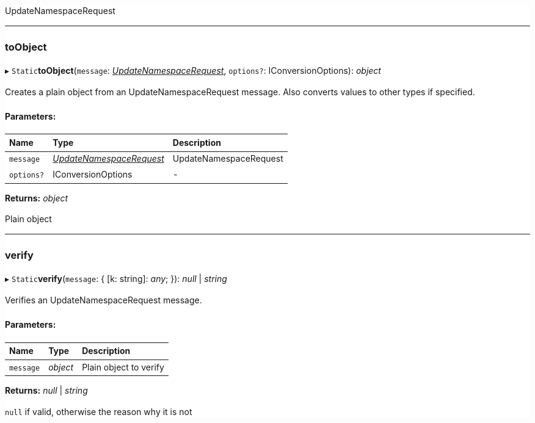 UpdateNamespaceRequest

___

### toObject

▸ `Static`**toObject**(`message`: [*UpdateNamespaceRequest*](proto.temporal.api.workflowservice.v1.updatenamespacerequest.md), `options?`: IConversionOptions): *object*

Creates a plain object from an UpdateNamespaceRequest message. Also converts values to other types if specified.

#### Parameters:

Name | Type | Description |
:------ | :------ | :------ |
`message` | [*UpdateNamespaceRequest*](proto.temporal.api.workflowservice.v1.updatenamespacerequest.md) | UpdateNamespaceRequest   |
`options?` | IConversionOptions | - |

**Returns:** *object*

Plain object

___

### verify

▸ `Static`**verify**(`message`: { [k: string]: *any*;  }): *null* \| *string*

Verifies an UpdateNamespaceRequest message.

#### Parameters:

Name | Type | Description |
:------ | :------ | :------ |
`message` | *object* | Plain object to verify   |

**Returns:** *null* \| *string*

`null` if valid, otherwise the reason why it is not
